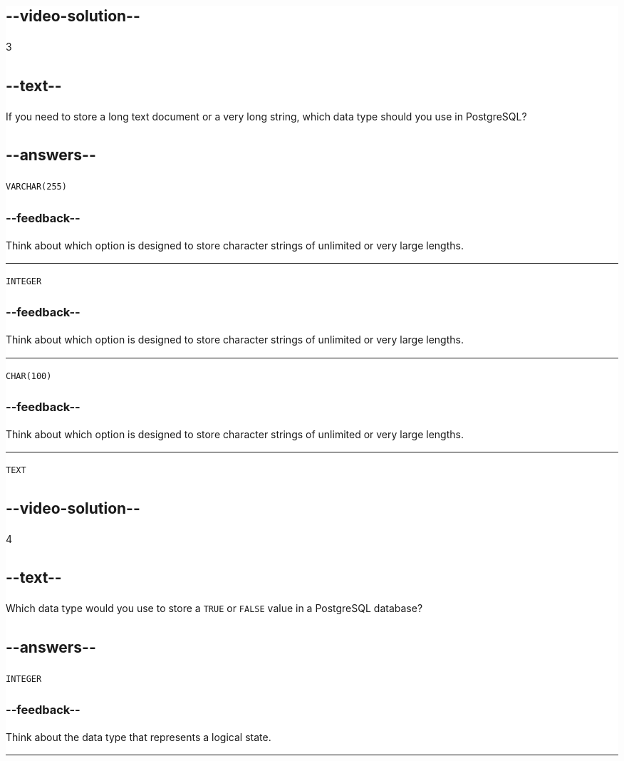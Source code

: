 ## --video-solution--

3

## --text--

If you need to store a long text document or a very long string, which data type should you use in PostgreSQL?

## --answers--

`VARCHAR(255)`

### --feedback--

Think about which option is designed to store character strings of unlimited or very large lengths.

---

`INTEGER`

### --feedback--

Think about which option is designed to store character strings of unlimited or very large lengths.

---

`CHAR(100)`

### --feedback--

Think about which option is designed to store character strings of unlimited or very large lengths.

---

`TEXT`

## --video-solution--

4

## --text--

Which data type would you use to store a `TRUE` or `FALSE` value in a PostgreSQL database?

## --answers--

`INTEGER`

### --feedback--

Think about the data type that represents a logical state.

---